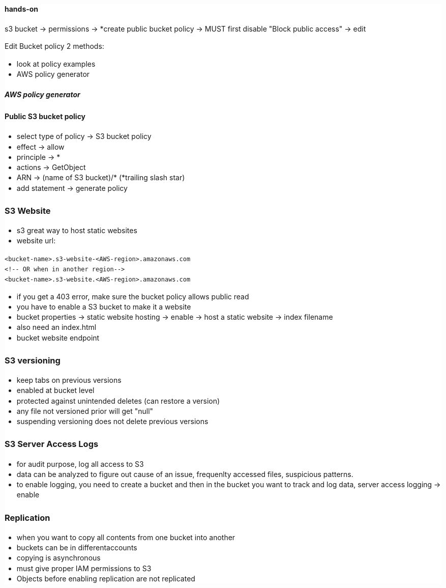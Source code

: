 #### hands-on
s3 bucket -> permissions -> *create public bucket policy -> MUST first disable "Block public access" -> edit

Edit Bucket policy 2 methods:
* look at policy examples
* AWS policy generator

##### AWS policy generator 

#### Public S3 bucket policy
* select type of policy -> S3 bucket policy
* effect -> allow
* principle -> *
* actions -> GetObject
* ARN -> (name of S3 bucket)/* (*trailing slash star)
* add statement -> generate policy

### S3 Website
* s3 great way to host static websites
* website url: 
```
<bucket-name>.s3-website-<AWS-region>.amazonaws.com
<!-- OR when in another region-->
<bucket-name>.s3-website.<AWS-region>.amazonaws.com
```
* if you get a 403 error, make sure the bucket policy allows public read
* you have to enable a S3 bucket to make it a website
* bucket properties -> static website hosting -> enable -> host a static website -> index filename 
* also need an index.html
* bucket website endpoint

### S3 versioning
* keep tabs on previous versions
* enabled at bucket level
* protected against unintended deletes (can restore a version)
* any file not versioned prior will get "null"
* suspending versioning does not delete previous versions

### S3 Server Access Logs
* for audit purpose, log all access to S3
* data can be analyzed to figure out cause of an issue, frequenlty accessed files, suspicious patterns.
* to enable logging, you need to create a bucket and then in the bucket you want to track and log data, server access logging -> enable

### Replication
* when you want to copy all contents from one bucket into another
* buckets can be in differentaccounts
* copying is asynchronous
* must give proper IAM permissions to S3
* Objects before enabling replication are not replicated
